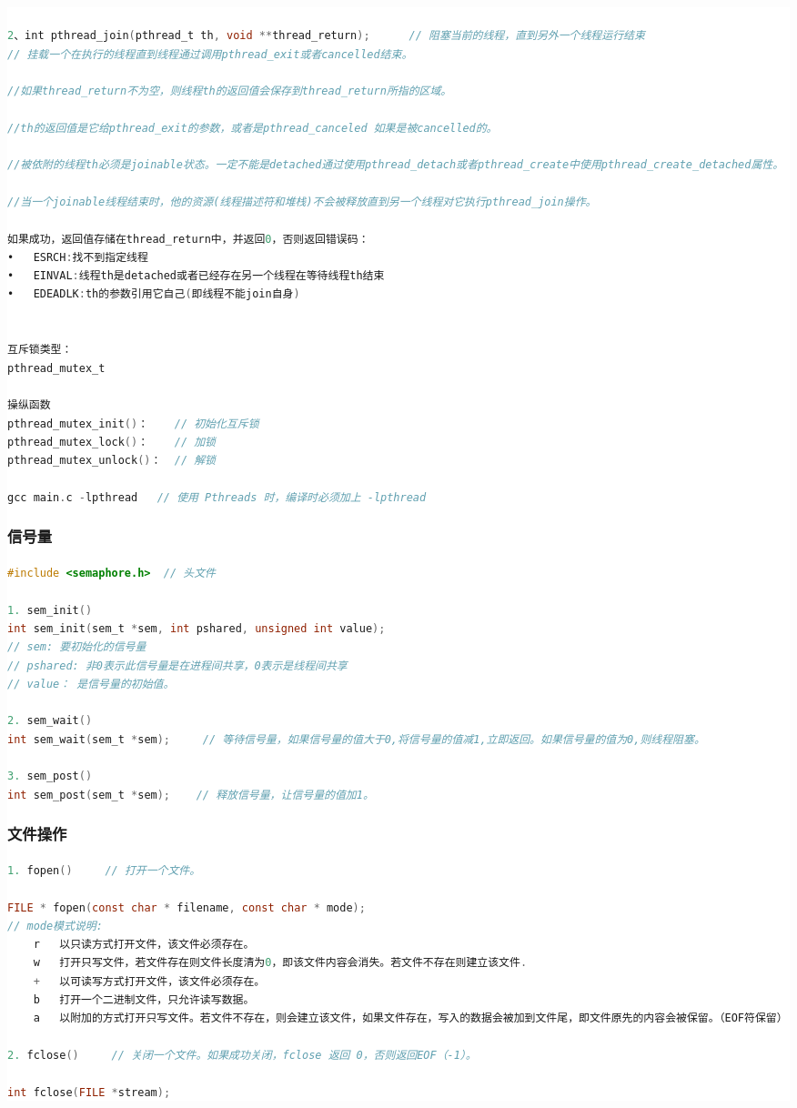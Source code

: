 ```c

2、int pthread_join(pthread_t th, void **thread_return);      // 阻塞当前的线程，直到另外一个线程运行结束
// 挂载一个在执行的线程直到线程通过调用pthread_exit或者cancelled结束。

//如果thread_return不为空，则线程th的返回值会保存到thread_return所指的区域。
  
//th的返回值是它给pthread_exit的参数，或者是pthread_canceled 如果是被cancelled的。
  
//被依附的线程th必须是joinable状态。一定不能是detached通过使用pthread_detach或者pthread_create中使用pthread_create_detached属性。
  
//当一个joinable线程结束时，他的资源(线程描述符和堆栈)不会被释放直到另一个线程对它执行pthread_join操作。
  
如果成功，返回值存储在thread_return中，并返回0，否则返回错误码：
•	ESRCH:找不到指定线程
•	EINVAL:线程th是detached或者已经存在另一个线程在等待线程th结束
•	EDEADLK:th的参数引用它自己(即线程不能join自身)


互斥锁类型：
pthread_mutex_t

操纵函数
pthread_mutex_init()：    // 初始化互斥锁
pthread_mutex_lock()：    // 加锁
pthread_mutex_unlock()：  // 解锁

gcc main.c -lpthread   // 使用 Pthreads 时，编译时必须加上 -lpthread
```

### 信号量

```c
#include <semaphore.h>  // 头文件

1. sem_init()
int sem_init(sem_t *sem, int pshared, unsigned int value);
// sem: 要初始化的信号量
// pshared: 非0表示此信号量是在进程间共享，0表示是线程间共享
// value： 是信号量的初始值。
  
2. sem_wait()
int sem_wait(sem_t *sem);     // 等待信号量，如果信号量的值大于0,将信号量的值减1,立即返回。如果信号量的值为0,则线程阻塞。
  
3. sem_post()
int sem_post(sem_t *sem);    // 释放信号量，让信号量的值加1。
```

### 文件操作

```c
1. fopen()     // 打开一个文件。
  
FILE * fopen(const char * filename, const char * mode);
// mode模式说明:
    r   以只读方式打开文件，该文件必须存在。
    w   打开只写文件，若文件存在则文件长度清为0，即该文件内容会消失。若文件不存在则建立该文件.
    +   以可读写方式打开文件，该文件必须存在。
    b   打开一个二进制文件，只允许读写数据。
    a   以附加的方式打开只写文件。若文件不存在，则会建立该文件，如果文件存在，写入的数据会被加到文件尾，即文件原先的内容会被保留。（EOF符保留）
      
2. fclose()     // 关闭一个文件。如果成功关闭，fclose 返回 0，否则返回EOF（-1）。

int fclose(FILE *stream);
```